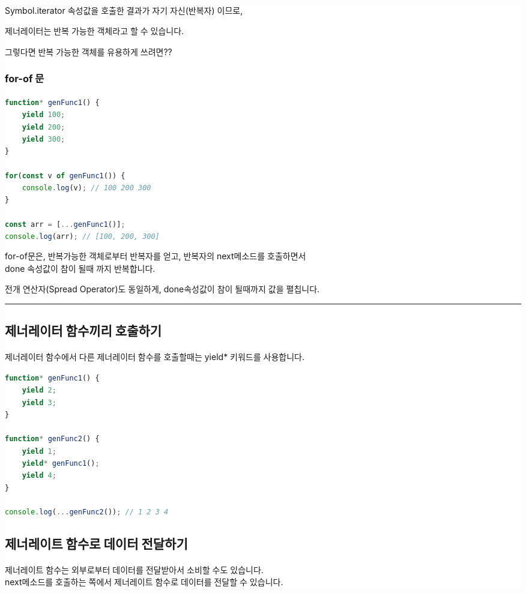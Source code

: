 Symbol.iterator 속성값을 호출한 결과가 자기 자신(반복자) 이므로,

제너레이터는 반복 가능한 객체라고 할 수 있습니다.

그렇다면 반복 가능한 객체를 유용하게 쓰려면??

### for-of 문

```javascript
function* genFunc1() {
    yield 100;
    yield 200;
    yield 300;
}

for(const v of genFunc1()) {
    console.log(v); // 100 200 300
}

const arr = [...genFunc1()];
console.log(arr); // [100, 200, 300]
```

for-of문은, 반복가능한 객체로부터 반복자를 얻고, 반복자의 next메소드를 호출하면서
<br>
done 속성값이 참이 될때 까지 반복합니다.

전개 연산자(Spread Operator)도 동일하게, done속성값이 참이 될때까지 값을 펼칩니다.

***

## 제너레이터 함수끼리 호출하기

제너레이터 함수에서 다른 제너레이터 함수를 호출할때는 yield* 키워드를 사용합니다.

```javascript
function* genFunc1() {
    yield 2;
    yield 3;
}

function* genFunc2() {
    yield 1;
    yield* genFunc1();
    yield 4;
}

console.log(...genFunc2()); // 1 2 3 4
```

## 제너레이트 함수로 데이터 전달하기

제너레이트 함수는 외부로부터 데이터를 전달받아서 소비할 수도 있습니다.
<br>
next메소드를 호출하는 쪽에서 제너레이트 함수로 데이터를 전달할 수 있습니다.
